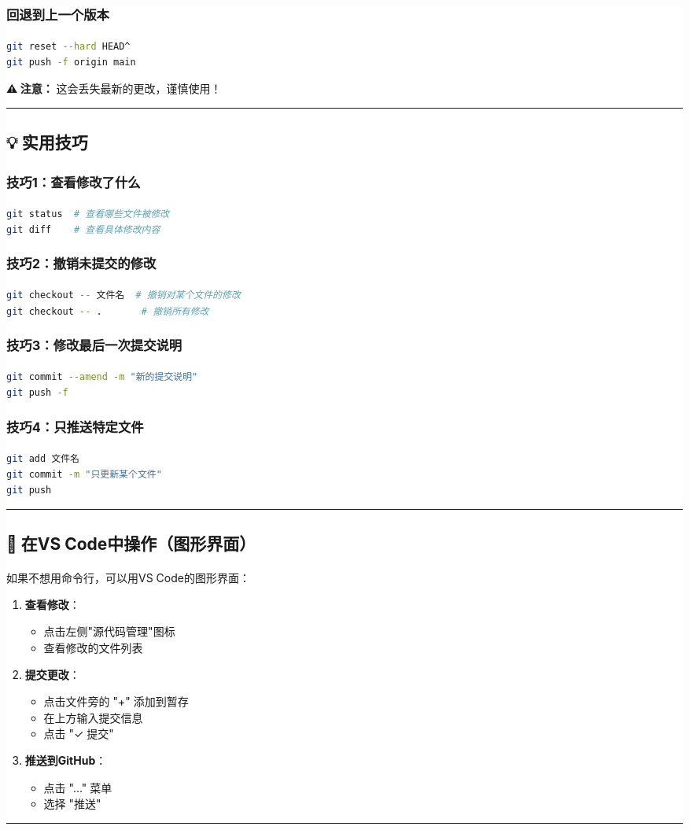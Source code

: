 ### 回退到上一个版本
```bash
git reset --hard HEAD^
git push -f origin main
```

**⚠️ 注意：** 这会丢失最新的更改，谨慎使用！

---

## 💡 实用技巧

### 技巧1：查看修改了什么
```bash
git status  # 查看哪些文件被修改
git diff    # 查看具体修改内容
```

### 技巧2：撤销未提交的修改
```bash
git checkout -- 文件名  # 撤销对某个文件的修改
git checkout -- .       # 撤销所有修改
```

### 技巧3：修改最后一次提交说明
```bash
git commit --amend -m "新的提交说明"
git push -f
```

### 技巧4：只推送特定文件
```bash
git add 文件名
git commit -m "只更新某个文件"
git push
```

---

## 📱 在VS Code中操作（图形界面）

如果不想用命令行，可以用VS Code的图形界面：

1. **查看修改**：
   - 点击左侧"源代码管理"图标
   - 查看修改的文件列表

2. **提交更改**：
   - 点击文件旁的 "+" 添加到暂存
   - 在上方输入提交信息
   - 点击 "✓ 提交"

3. **推送到GitHub**：
   - 点击 "..." 菜单
   - 选择 "推送"

---